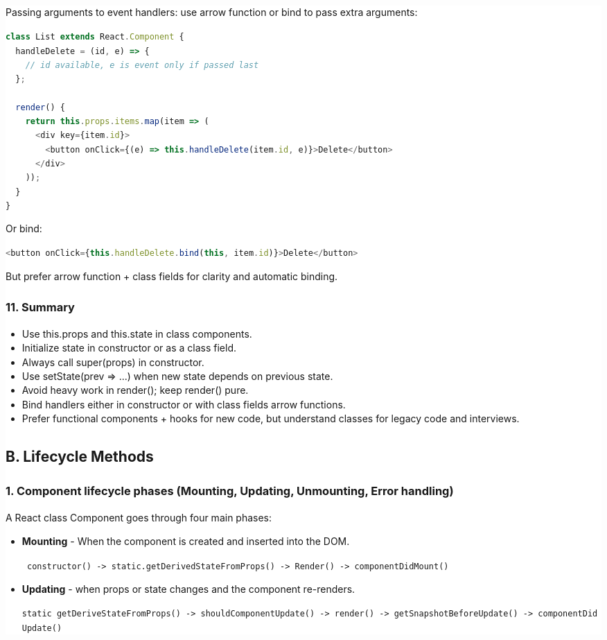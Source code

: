 
Passing arguments to event handlers: use arrow function or bind to pass extra arguments:

```js
class List extends React.Component {
  handleDelete = (id, e) => {
    // id available, e is event only if passed last
  };

  render() {
    return this.props.items.map(item => (
      <div key={item.id}>
        <button onClick={(e) => this.handleDelete(item.id, e)}>Delete</button>
      </div>
    ));
  }
}
```

Or bind:

```js
<button onClick={this.handleDelete.bind(this, item.id)}>Delete</button>
```

But prefer arrow function + class fields for clarity and automatic binding.

### 11. Summary

- Use this.props and this.state in class components.
- Initialize state in constructor or as a class field.
- Always call super(props) in constructor.
- Use setState(prev => ...) when new state depends on previous state.
- Avoid heavy work in render(); keep render() pure.
- Bind handlers either in constructor or with class fields arrow functions.
- Prefer functional components + hooks for new code, but understand classes for legacy code and interviews.

## B. Lifecycle Methods

### 1. Component lifecycle phases (Mounting, Updating, Unmounting, Error handling)

A React class Component goes through four main phases:

- **Mounting** - When the component is created and inserted into the DOM.

  ```text
   constructor() -> static.getDerivedStateFromProps() -> Render() -> componentDidMount()
  ```

- **Updating** - when props or state changes and the component re-renders.

   ```text
   static getDeriveStateFromProps() -> shouldComponentUpdate() -> render() -> getSnapshotBeforeUpdate() -> componentDidUpdate()
   ```
